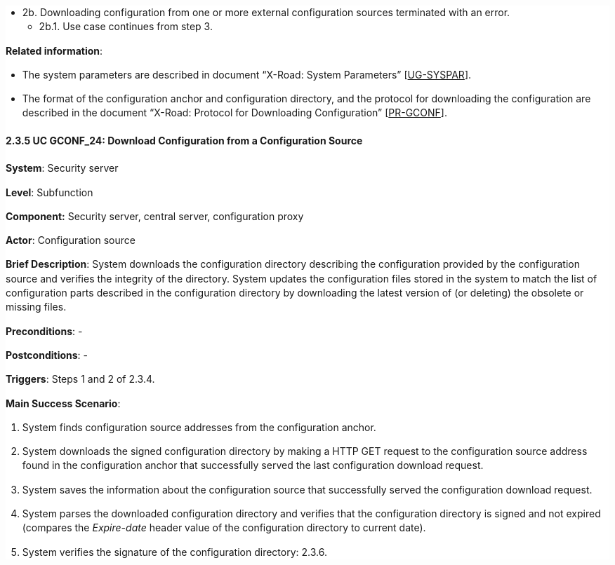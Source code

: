 - 2b. Downloading configuration from one or more external configuration sources terminated with an error.
    - 2b.1. Use case continues from step 3.

**Related information**:

-   The system parameters are described in document “X-Road: System
    Parameters” \[[UG-SYSPAR](#Ref_UG-SYSPAR)\].

-   The format of the configuration anchor and configuration directory,
    and the protocol for downloading the configuration are described in
    the document “X-Road: Protocol for Downloading Configuration”
    \[[PR-GCONF](#Ref_PR-GCONF)\].

#### 2.3.5 UC GCONF\_24: Download Configuration from a Configuration Source

**System**: Security server

**Level**: Subfunction

**Component:** Security server, central server, configuration proxy

**Actor**: Configuration source

**Brief Description**: System downloads the configuration directory
describing the configuration provided by the configuration source and
verifies the integrity of the directory. System updates the
configuration files stored in the system to match the list of
configuration parts described in the configuration directory by
downloading the latest version of (or deleting) the obsolete or missing
files.

**Preconditions**: -

**Postconditions**: -

**Triggers**: Steps 1 and 2 of 2.3.4.

**Main Success Scenario**:

1.  System finds configuration source addresses from the configuration
    anchor.

2.  System downloads the signed configuration directory by making a HTTP
    GET request to the configuration source address found in the
    configuration anchor that successfully served the last configuration
    download request.

3.  System saves the information about the configuration source that
    successfully served the configuration download request.

4.  System parses the downloaded configuration directory and verifies
    that the configuration directory is signed and not expired (compares
    the *Expire-date* header value of the configuration directory to
    current date).

5.  System verifies the signature of the configuration directory: 2.3.6.
